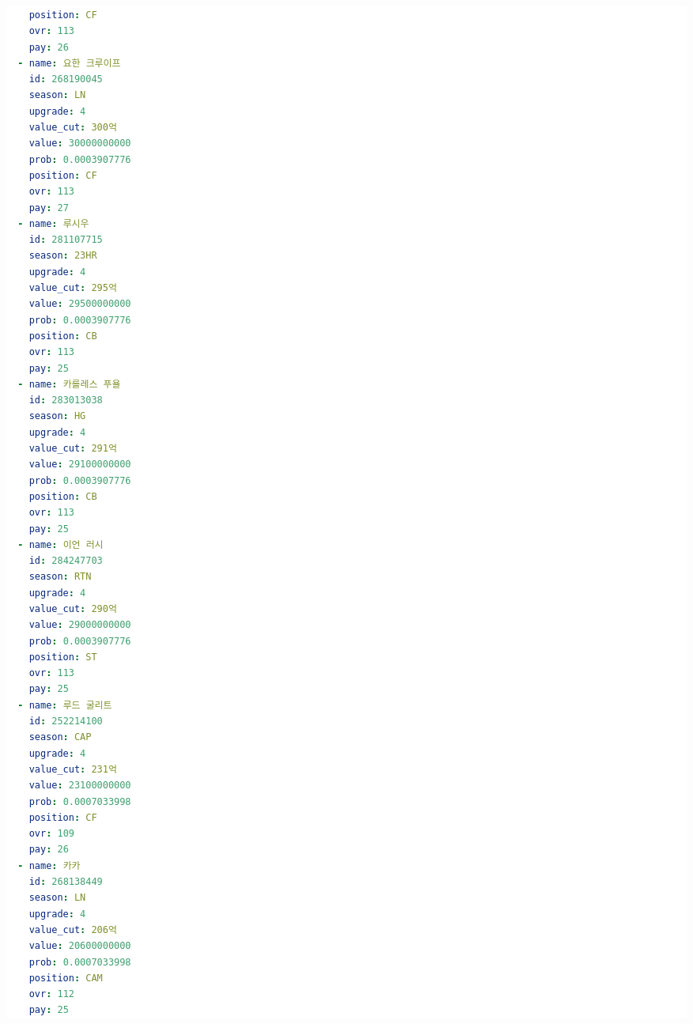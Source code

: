 ```yaml
    position: CF
    ovr: 113
    pay: 26
  - name: 요한 크루이프
    id: 268190045
    season: LN
    upgrade: 4
    value_cut: 300억
    value: 30000000000
    prob: 0.0003907776
    position: CF
    ovr: 113
    pay: 27
  - name: 루시우
    id: 281107715
    season: 23HR
    upgrade: 4
    value_cut: 295억
    value: 29500000000
    prob: 0.0003907776
    position: CB
    ovr: 113
    pay: 25
  - name: 카를레스 푸욜
    id: 283013038
    season: HG
    upgrade: 4
    value_cut: 291억
    value: 29100000000
    prob: 0.0003907776
    position: CB
    ovr: 113
    pay: 25
  - name: 이언 러시
    id: 284247703
    season: RTN
    upgrade: 4
    value_cut: 290억
    value: 29000000000
    prob: 0.0003907776
    position: ST
    ovr: 113
    pay: 25
  - name: 루드 굴리트
    id: 252214100
    season: CAP
    upgrade: 4
    value_cut: 231억
    value: 23100000000
    prob: 0.0007033998
    position: CF
    ovr: 109
    pay: 26
  - name: 카카
    id: 268138449
    season: LN
    upgrade: 4
    value_cut: 206억
    value: 20600000000
    prob: 0.0007033998
    position: CAM
    ovr: 112
    pay: 25
```